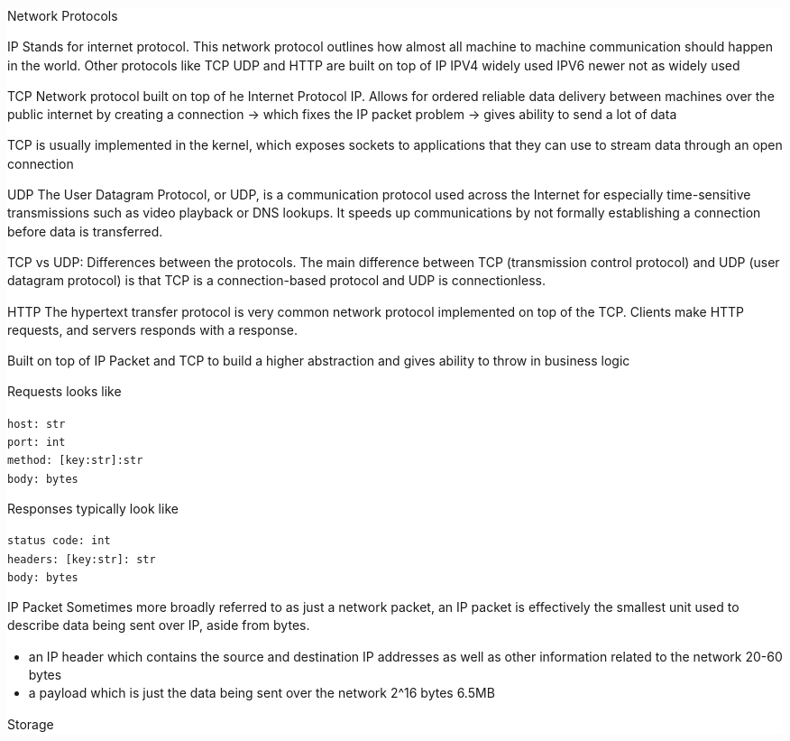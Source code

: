 Network Protocols

IP
Stands for internet protocol. This network protocol outlines how almost all machine to machine communication should happen in the world. Other protocols like TCP UDP and HTTP are built on top of IP
IPV4 widely used
IPV6 newer not as widely used

TCP
Network protocol built on top of he Internet Protocol IP. Allows for ordered reliable data delivery between machines over the public internet by creating a connection -> which fixes the IP packet problem -> gives ability to send a lot of data

TCP is usually implemented in the kernel, which exposes sockets to applications that they can use to stream data through an open connection

UDP
The User Datagram Protocol, or UDP, is a communication protocol used across the Internet for especially time-sensitive transmissions such as video playback or DNS lookups. It speeds up communications by not formally establishing a connection before data is transferred.

TCP vs UDP: Differences between the protocols. The main difference between TCP (transmission control protocol) and UDP (user datagram protocol) is that TCP is a connection-based protocol and UDP is connectionless.

HTTP
The hypertext transfer protocol is very common network protocol implemented on top of the TCP. Clients make HTTP requests, and servers responds with a response.

Built on top of IP Packet and TCP to build a higher abstraction and gives ability to throw in business logic

Requests looks like

```
host: str
port: int
method: [key:str]:str
body: bytes
```

Responses typically look like

```
status code: int
headers: [key:str]: str
body: bytes
```

IP Packet
Sometimes more broadly referred to as just a network packet, an IP packet is effectively the smallest unit used to describe data being sent over IP, aside from bytes.

- an IP header which contains the source and destination IP addresses as well as other information related to the network 20-60 bytes
- a payload which is just the data being sent over the network 2^16 bytes 6.5MB

Storage
